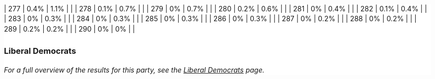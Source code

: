 | 277 | 0.4% | 1.1% |  |
| 278 | 0.1% | 0.7% |  |
| 279 | 0% | 0.7% |  |
| 280 | 0.2% | 0.6% |  |
| 281 | 0% | 0.4% |  |
| 282 | 0.1% | 0.4% |  |
| 283 | 0% | 0.3% |  |
| 284 | 0% | 0.3% |  |
| 285 | 0% | 0.3% |  |
| 286 | 0% | 0.3% |  |
| 287 | 0% | 0.2% |  |
| 288 | 0% | 0.2% |  |
| 289 | 0.2% | 0.2% |  |
| 290 | 0% | 0% |  |

### Liberal Democrats

*For a full overview of the results for this party, see the [Liberal Democrats](party-liberaldemocrats.html) page.*
